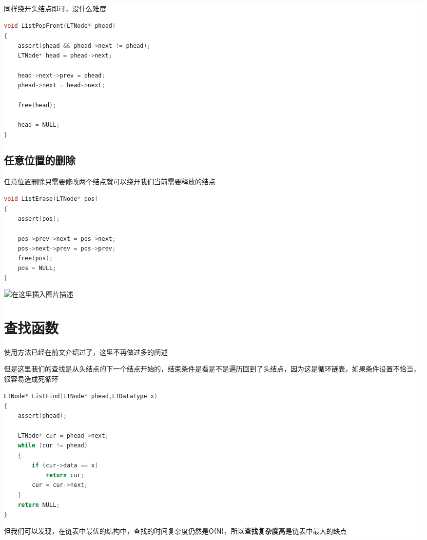 同样绕开头结点即可，没什么难度

```c
void ListPopFront(LTNode* phead)
{
	assert(phead && phead->next != phead);
	LTNode* head = phead->next;

	head->next->prev = phead;
	phead->next = head->next;

	free(head);

	head = NULL;
}
```

## 任意位置的删除

任意位置删除只需要修改两个结点就可以绕开我们当前需要释放的结点



```c
void ListErase(LTNode* pos)
{
	assert(pos);

	pos->prev->next = pos->next;
	pos->next->prev = pos->prev;
	free(pos);
	pos = NULL;
}
```
![在这里插入图片描述](https://img-blog.csdnimg.cn/0c2419aa69414a738733783132b9af2b.png?x-oss-process=image/watermark,type_ZHJvaWRzYW5zZmFsbGJhY2s,shadow_50,text_Q1NETiBA5Lic5p2h5biM5bCU6JaH,size_20,color_FFFFFF,t_70,g_se,x_16#pic_center)
# 查找函数


使用方法已经在前文介绍过了，这里不再做过多的阐述

但是这里我们的查找是从头结点的下一个结点开始的，结束条件是看是不是遍历回到了头结点，因为这是循环链表，如果条件设置不恰当，很容易造成死循环

```c
LTNode* ListFind(LTNode* phead,LTDataType x)
{
	assert(phead);

	LTNode* cur = phead->next;
	while (cur != phead)
	{
		if (cur->data == x)
			return cur;
		cur = cur->next;
	}
	return NULL;
}
```
但我们可以发现，在链表中最优的结构中，查找的时间复杂度仍然是O(N)，所以**查找复杂度**高是链表中最大的缺点
